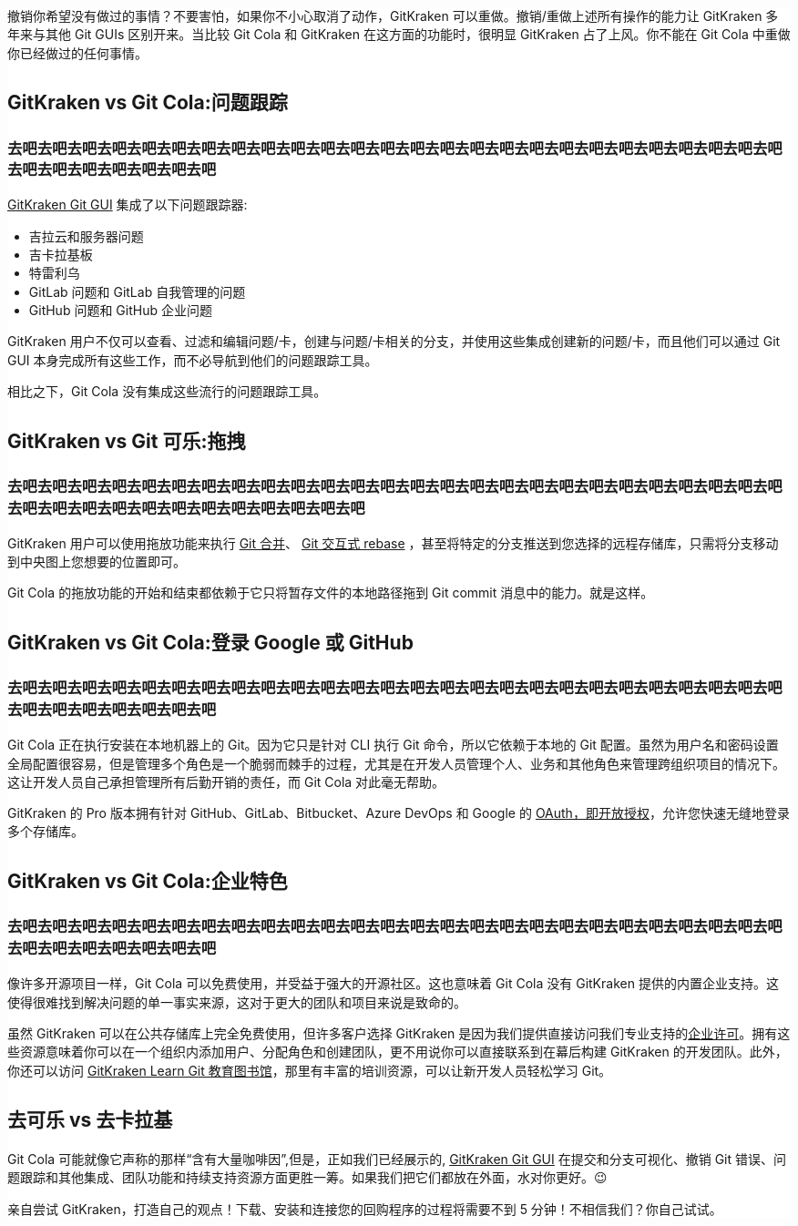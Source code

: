 撤销你希望没有做过的事情？不要害怕，如果你不小心取消了动作，GitKraken 可以重做。撤销/重做上述所有操作的能力让 GitKraken 多年来与其他 Git GUIs 区别开来。当比较 Git Cola 和 GitKraken 在这方面的功能时，很明显 GitKraken 占了上风。你不能在 Git Cola 中重做你已经做过的任何事情。

## **GitKraken vs Git Cola:问题跟踪**

### 去吧去吧去吧去吧去吧去吧去吧去吧去吧去吧去吧去吧去吧去吧去吧去吧去吧去吧去吧去吧去吧去吧去吧去吧去吧去吧去吧去吧去吧去吧去吧去吧去吧

[GitKraken Git GUI](https://www.gitkraken.com/git-client) 集成了以下问题跟踪器:

*   吉拉云和服务器问题
*   吉卡拉基板
*   特雷利乌
*   GitLab 问题和 GitLab 自我管理的问题
*   GitHub 问题和 GitHub 企业问题

GitKraken 用户不仅可以查看、过滤和编辑问题/卡，创建与问题/卡相关的分支，并使用这些集成创建新的问题/卡，而且他们可以通过 Git GUI 本身完成所有这些工作，而不必导航到他们的问题跟踪工具。

相比之下，Git Cola 没有集成这些流行的问题跟踪工具。

## **GitKraken vs Git 可乐:拖拽**

### 去吧去吧去吧去吧去吧去吧去吧去吧去吧去吧去吧去吧去吧去吧去吧去吧去吧去吧去吧去吧去吧去吧去吧去吧去吧去吧去吧去吧去吧去吧去吧去吧去吧去吧去吧去吧去吧去吧

GitKraken 用户可以使用拖放功能来执行 [Git 合并](https://www.gitkraken.com/learn/git/git-merge)、 [Git 交互式 rebase](https://www.gitkraken.com/learn/git/problems/git-interactive-rebase) ，甚至将特定的分支推送到您选择的远程存储库，只需将分支移动到中央图上您想要的位置即可。

Git Cola 的拖放功能的开始和结束都依赖于它只将暂存文件的本地路径拖到 Git commit 消息中的能力。就是这样。

## **GitKraken vs Git Cola:登录 Google 或 GitHub**

### 去吧去吧去吧去吧去吧去吧去吧去吧去吧去吧去吧去吧去吧去吧去吧去吧去吧去吧去吧去吧去吧去吧去吧去吧去吧去吧去吧去吧去吧去吧去吧去吧去吧

Git Cola 正在执行安装在本地机器上的 Git。因为它只是针对 CLI 执行 Git 命令，所以它依赖于本地的 Git 配置。虽然为用户名和密码设置全局配置很容易，但是管理多个角色是一个脆弱而棘手的过程，尤其是在开发人员管理个人、业务和其他角色来管理跨组织项目的情况下。这让开发人员自己承担管理所有后勤开销的责任，而 Git Cola 对此毫无帮助。

GitKraken 的 Pro 版本拥有针对 GitHub、GitLab、Bitbucket、Azure DevOps 和 Google 的 [OAuth，即开放授权](https://support.gitkraken.com/developers/oauth/)，允许您快速无缝地登录多个存储库。

## **GitKraken vs Git Cola:企业特色**

### 去吧去吧去吧去吧去吧去吧去吧去吧去吧去吧去吧去吧去吧去吧去吧去吧去吧去吧去吧去吧去吧去吧去吧去吧去吧去吧去吧去吧去吧去吧去吧去吧去吧

像许多开源项目一样，Git Cola 可以免费使用，并受益于强大的开源社区。这也意味着 Git Cola 没有 GitKraken 提供的内置企业支持。这使得很难找到解决问题的单一事实来源，这对于更大的团队和项目来说是致命的。

虽然 GitKraken 可以在公共存储库上完全免费使用，但许多客户选择 GitKraken 是因为我们提供直接访问我们专业支持的[企业许可](https://www.gitkraken.com/gitkraken-enterprise)。拥有这些资源意味着你可以在一个组织内添加用户、分配角色和创建团队，更不用说你可以直接联系到在幕后构建 GitKraken 的开发团队。此外，你还可以访问 [GitKraken Learn Git 教育图书馆](https://www.gitkraken.com/learn/git)，那里有丰富的培训资源，可以让新开发人员轻松学习 Git。

## **去可乐 vs 去卡拉基**

Git Cola 可能就像它声称的那样“含有大量咖啡因”,但是，正如我们已经展示的, [GitKraken Git GUI](https://www.gitkraken.com/git-client) 在提交和分支可视化、撤销 Git 错误、问题跟踪和其他集成、团队功能和持续支持资源方面更胜一筹。如果我们把它们都放在外面，水对你更好。😉

亲自尝试 GitKraken，打造自己的观点！下载、安装和连接您的回购程序的过程将需要不到 5 分钟！不相信我们？你自己试试。